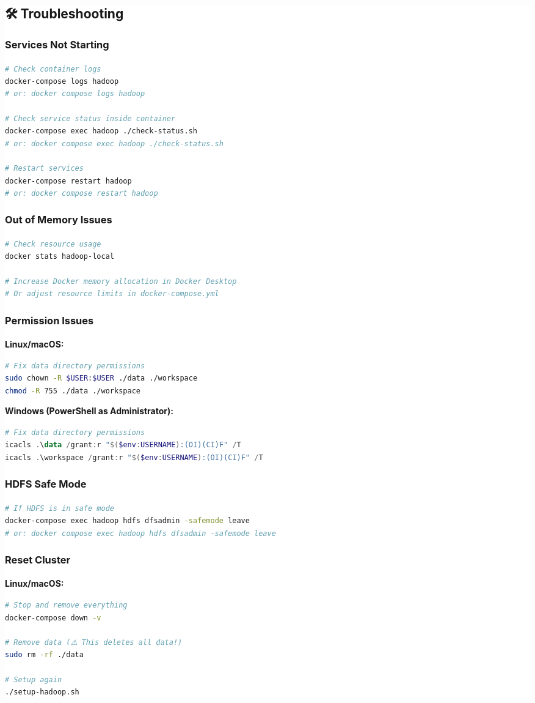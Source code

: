 ## 🛠 Troubleshooting

### Services Not Starting
```bash
# Check container logs
docker-compose logs hadoop
# or: docker compose logs hadoop

# Check service status inside container
docker-compose exec hadoop ./check-status.sh
# or: docker compose exec hadoop ./check-status.sh

# Restart services
docker-compose restart hadoop
# or: docker compose restart hadoop
```

### Out of Memory Issues
```bash
# Check resource usage
docker stats hadoop-local

# Increase Docker memory allocation in Docker Desktop
# Or adjust resource limits in docker-compose.yml
```

### Permission Issues

**Linux/macOS:**
```bash
# Fix data directory permissions
sudo chown -R $USER:$USER ./data ./workspace
chmod -R 755 ./data ./workspace
```

**Windows (PowerShell as Administrator):**
```powershell
# Fix data directory permissions
icacls .\data /grant:r "$($env:USERNAME):(OI)(CI)F" /T
icacls .\workspace /grant:r "$($env:USERNAME):(OI)(CI)F" /T
```

### HDFS Safe Mode
```bash
# If HDFS is in safe mode
docker-compose exec hadoop hdfs dfsadmin -safemode leave
# or: docker compose exec hadoop hdfs dfsadmin -safemode leave
```

### Reset Cluster

**Linux/macOS:**
```bash
# Stop and remove everything
docker-compose down -v

# Remove data (⚠️ This deletes all data!)
sudo rm -rf ./data

# Setup again
./setup-hadoop.sh
```
